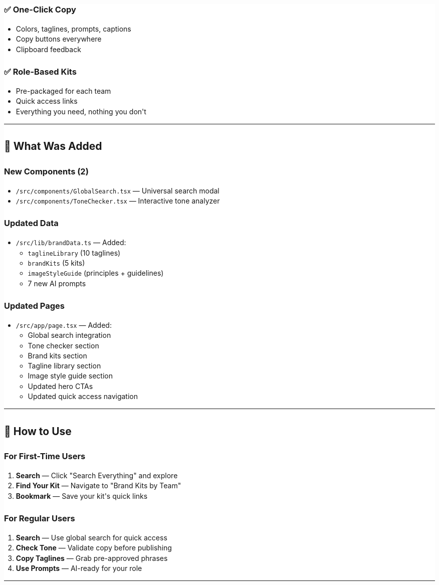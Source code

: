 ### ✅ One-Click Copy
- Colors, taglines, prompts, captions
- Copy buttons everywhere
- Clipboard feedback

### ✅ Role-Based Kits
- Pre-packaged for each team
- Quick access links
- Everything you need, nothing you don't

---

## 📁 What Was Added

### New Components (2)
- `/src/components/GlobalSearch.tsx` — Universal search modal
- `/src/components/ToneChecker.tsx` — Interactive tone analyzer

### Updated Data
- `/src/lib/brandData.ts` — Added:
  - `taglineLibrary` (10 taglines)
  - `brandKits` (5 kits)
  - `imageStyleGuide` (principles + guidelines)
  - 7 new AI prompts

### Updated Pages
- `/src/app/page.tsx` — Added:
  - Global search integration
  - Tone checker section
  - Brand kits section
  - Tagline library section
  - Image style guide section
  - Updated hero CTAs
  - Updated quick access navigation

---

## 🚀 How to Use

### For First-Time Users
1. **Search** — Click "Search Everything" and explore
2. **Find Your Kit** — Navigate to "Brand Kits by Team"
3. **Bookmark** — Save your kit's quick links

### For Regular Users
1. **Search** — Use global search for quick access
2. **Check Tone** — Validate copy before publishing
3. **Copy Taglines** — Grab pre-approved phrases
4. **Use Prompts** — AI-ready for your role

---
